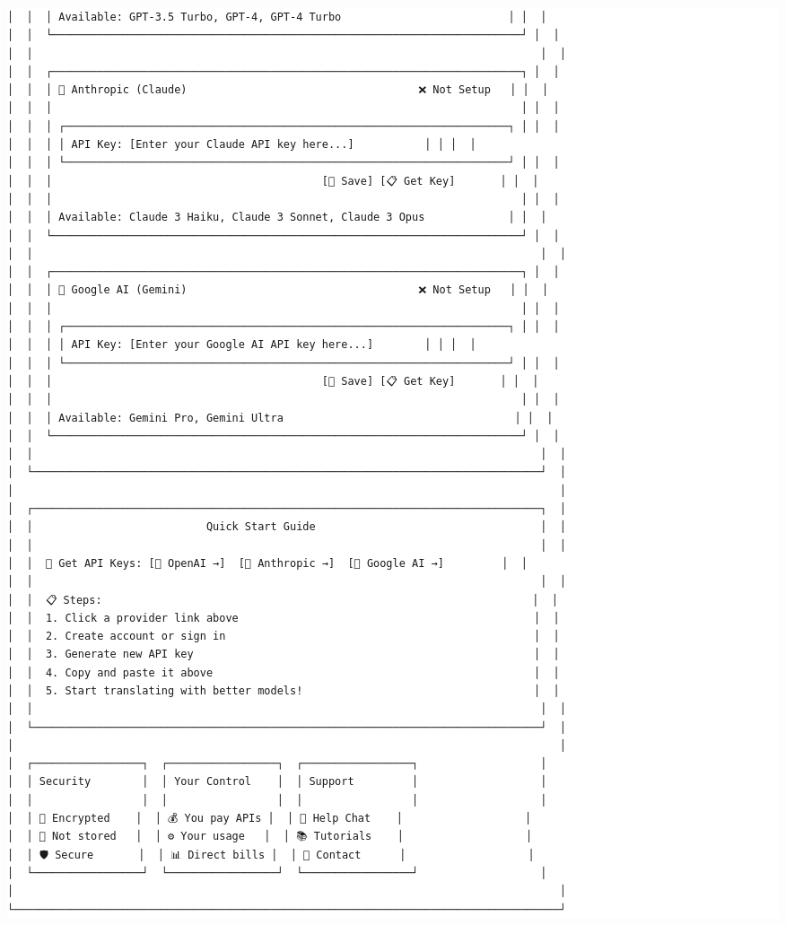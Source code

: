 ```
│  │  │ Available: GPT-3.5 Turbo, GPT-4, GPT-4 Turbo                          │ │  │
│  │  └─────────────────────────────────────────────────────────────────────────┘ │  │
│  │                                                                               │  │
│  │  ┌─────────────────────────────────────────────────────────────────────────┐ │  │
│  │  │ 🧠 Anthropic (Claude)                                    ❌ Not Setup   │ │  │
│  │  │                                                                         │ │  │
│  │  │ ┌─────────────────────────────────────────────────────────────────────┐ │ │  │
│  │  │ │ API Key: [Enter your Claude API key here...]           │ │ │  │
│  │  │ └─────────────────────────────────────────────────────────────────────┘ │ │  │
│  │  │                                          [💾 Save] [📋 Get Key]       │ │  │
│  │  │                                                                         │ │  │
│  │  │ Available: Claude 3 Haiku, Claude 3 Sonnet, Claude 3 Opus             │ │  │
│  │  └─────────────────────────────────────────────────────────────────────────┘ │  │
│  │                                                                               │  │
│  │  ┌─────────────────────────────────────────────────────────────────────────┐ │  │
│  │  │ 🎯 Google AI (Gemini)                                    ❌ Not Setup   │ │  │
│  │  │                                                                         │ │  │
│  │  │ ┌─────────────────────────────────────────────────────────────────────┐ │ │  │
│  │  │ │ API Key: [Enter your Google AI API key here...]        │ │ │  │
│  │  │ └─────────────────────────────────────────────────────────────────────┘ │ │  │
│  │  │                                          [💾 Save] [📋 Get Key]       │ │  │
│  │  │                                                                         │ │  │
│  │  │ Available: Gemini Pro, Gemini Ultra                                    │ │  │
│  │  └─────────────────────────────────────────────────────────────────────────┘ │  │
│  │                                                                               │  │
│  └───────────────────────────────────────────────────────────────────────────────┘  │
│                                                                                     │
│  ┌───────────────────────────────────────────────────────────────────────────────┐  │
│  │                           Quick Start Guide                                   │  │
│  │                                                                               │  │
│  │  🔗 Get API Keys: [🤖 OpenAI →]  [🧠 Anthropic →]  [🎯 Google AI →]         │  │
│  │                                                                               │  │
│  │  📋 Steps:                                                                   │  │
│  │  1. Click a provider link above                                              │  │
│  │  2. Create account or sign in                                                │  │
│  │  3. Generate new API key                                                     │  │
│  │  4. Copy and paste it above                                                  │  │
│  │  5. Start translating with better models!                                    │  │
│  │                                                                               │  │
│  └───────────────────────────────────────────────────────────────────────────────┘  │
│                                                                                     │
│  ┌─────────────────┐  ┌─────────────────┐  ┌─────────────────┐                   │
│  │ Security        │  │ Your Control    │  │ Support         │                   │
│  │                 │  │                 │  │                 │                   │
│  │ 🔐 Encrypted    │  │ 💰 You pay APIs │  │ 💬 Help Chat    │                   │
│  │ 🚫 Not stored   │  │ ⚙️ Your usage   │  │ 📚 Tutorials    │                   │
│  │ 🛡️ Secure       │  │ 📊 Direct bills │  │ 📧 Contact      │                   │
│  └─────────────────┘  └─────────────────┘  └─────────────────┘                   │
│                                                                                     │
└─────────────────────────────────────────────────────────────────────────────────────┘
```
